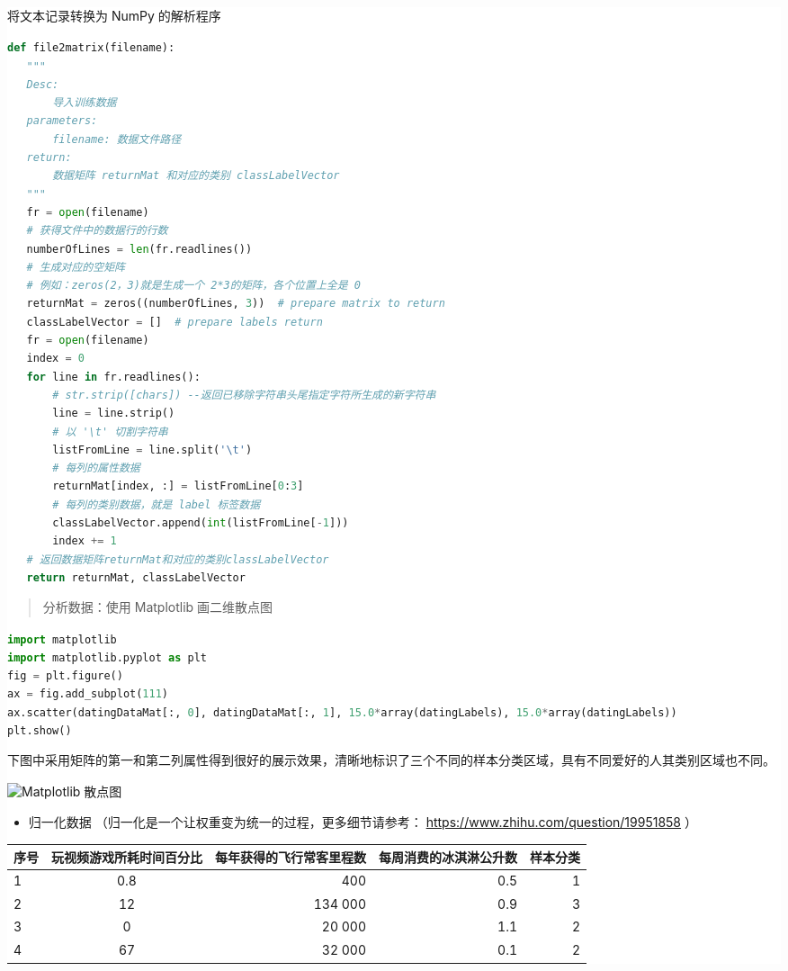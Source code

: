 将文本记录转换为 NumPy 的解析程序
 
 ```python
def file2matrix(filename):
    """
    Desc:
        导入训练数据
    parameters:
        filename: 数据文件路径
    return: 
        数据矩阵 returnMat 和对应的类别 classLabelVector
    """
    fr = open(filename)
    # 获得文件中的数据行的行数
    numberOfLines = len(fr.readlines())
    # 生成对应的空矩阵
    # 例如：zeros(2，3)就是生成一个 2*3的矩阵，各个位置上全是 0 
    returnMat = zeros((numberOfLines, 3))  # prepare matrix to return
    classLabelVector = []  # prepare labels return
    fr = open(filename)
    index = 0
    for line in fr.readlines():
        # str.strip([chars]) --返回已移除字符串头尾指定字符所生成的新字符串
        line = line.strip()
        # 以 '\t' 切割字符串
        listFromLine = line.split('\t')
        # 每列的属性数据
        returnMat[index, :] = listFromLine[0:3]
        # 每列的类别数据，就是 label 标签数据
        classLabelVector.append(int(listFromLine[-1]))
        index += 1
    # 返回数据矩阵returnMat和对应的类别classLabelVector
    return returnMat, classLabelVector
```

> 分析数据：使用 Matplotlib 画二维散点图

```python
import matplotlib
import matplotlib.pyplot as plt
fig = plt.figure()
ax = fig.add_subplot(111)
ax.scatter(datingDataMat[:, 0], datingDataMat[:, 1], 15.0*array(datingLabels), 15.0*array(datingLabels))
plt.show()
```

下图中采用矩阵的第一和第二列属性得到很好的展示效果，清晰地标识了三个不同的样本分类区域，具有不同爱好的人其类别区域也不同。

![Matplotlib 散点图](http://data.apachecn.org/img/AiLearning/ml/2.KNN/knn_matplotlib_2.png)

* 归一化数据 （归一化是一个让权重变为统一的过程，更多细节请参考： https://www.zhihu.com/question/19951858 ）

| 序号 | 玩视频游戏所耗时间百分比 | 每年获得的飞行常客里程数  | 每周消费的冰淇淋公升数  | 样本分类 |
| ------------- |:-------------:| -----:| -----:| -----:|
| 1 | 0.8 | 400     | 0.5 | 1 |
| 2 | 12  | 134 000 | 0.9 | 3 |
| 3 | 0   | 20 000  | 1.1 | 2 |
| 4 | 67  | 32 000  | 0.1 | 2 |
